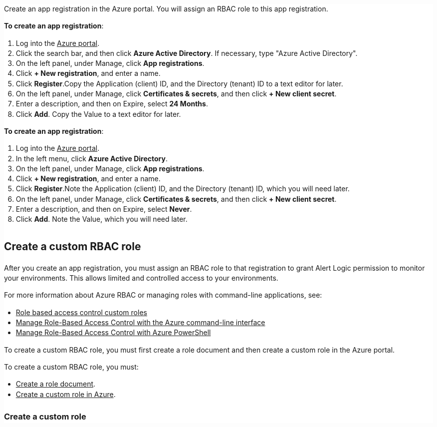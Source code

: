 Create an app registration in the Azure portal. You will assign an RBAC role to this app registration.

**To create an app registration**:

1. Log into the [Azure portal](https://portal.azure.com/).
2. Click the search bar, and then click **Azure Active Directory**. If necessary, type "Azure Active Directory".
3. On the left panel, under Manage, click **App registrations**.
4. Click **+ New registration**, and enter a name.
5. Click **Register**.Copy the Application (client) ID, and the Directory (tenant) ID to a text editor for later.
6. On the left panel, under Manage, click **Certificates &amp; secrets**, and then click **+ New client secret**.
7. Enter a description, and then on Expire, select **24 Months**.
8. Click **Add**. Copy the Value to a text editor for later.

**To create an app registration**:

1. Log into the [Azure portal](https://portal.azure.com/).
2. In the left menu, click **Azure Active Directory**.
3. On the left panel, under Manage, click **App registrations**.
4. Click **+ New registration**, and enter a name.
5. Click **Register**.Note the Application (client) ID, and the Directory (tenant) ID, which you will need later.
6. On the left panel, under Manage, click **Certificates &amp; secrets**, and then click **+ New client secret**.
7. Enter a description, and then on Expire, select **Never**.
8. Click **Add**. Note the Value, which you will need later.

## Create a custom RBAC role

After you create an app registration, you must assign an RBAC role to that registration to grant Alert Logic permission to monitor your environments. This allows limited and controlled access to your environments.

For more information about Azure RBAC or managing roles with command-line applications, see:

* [Role based access control custom roles](https://azure.microsoft-us/documentation/articles/role-based-access-control-custom-roles)
* [Manage Role-Based Access Control with the Azure command-line interface](https://docs.microsoft.com/en-us/azure/active-directory/role-based-access-control-manage-access-azure-cli)
* [Manage Role-Based Access Control with Azure PowerShell](https://docs.microsoft.com/en-us/azure/active-directory/role-based-access-control-manage-access-powershell)

To create a custom RBAC role, you must first create a role document and then create a custom role in the Azure portal.

To create a custom RBAC role, you must:

* [Create a role document](#create-a-role-doc).
* [Create a custom role in Azure](#create-custom-role).

### Create a custom role 
